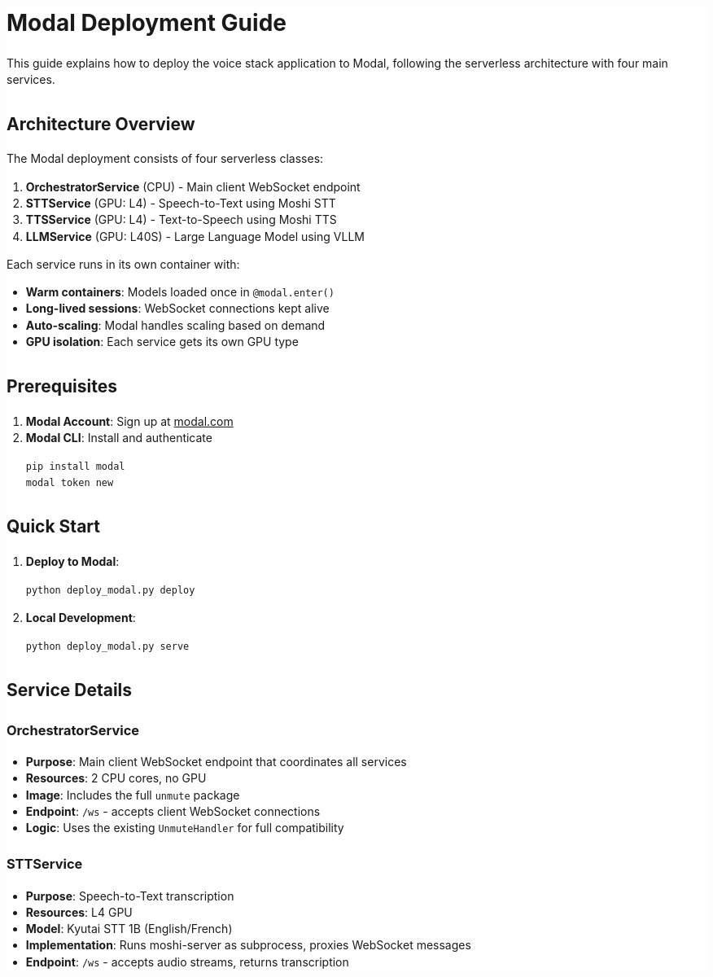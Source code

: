 # Modal Deployment Guide

This guide explains how to deploy the voice stack application to Modal, following the serverless architecture with four main services.

## Architecture Overview

The Modal deployment consists of four serverless classes:

1. **OrchestratorService** (CPU) - Main client WebSocket endpoint
2. **STTService** (GPU: L4) - Speech-to-Text using Moshi STT
3. **TTSService** (GPU: L4) - Text-to-Speech using Moshi TTS  
4. **LLMService** (GPU: L40S) - Large Language Model using VLLM

Each service runs in its own container with:
- **Warm containers**: Models loaded once in `@modal.enter()`
- **Long-lived sessions**: WebSocket connections kept alive
- **Auto-scaling**: Modal handles scaling based on demand
- **GPU isolation**: Each service gets its own GPU type

## Prerequisites

1. **Modal Account**: Sign up at [modal.com](https://modal.com)
2. **Modal CLI**: Install and authenticate
   ```bash
   pip install modal
   modal token new
   ```

## Quick Start

1. **Deploy to Modal**:
   ```bash
   python deploy_modal.py deploy
   ```

2. **Local Development**:
   ```bash
   python deploy_modal.py serve
   ```

## Service Details

### OrchestratorService
- **Purpose**: Main client WebSocket endpoint that coordinates all services
- **Resources**: 2 CPU cores, no GPU
- **Image**: Includes the full `unmute` package
- **Endpoint**: `/ws` - accepts client WebSocket connections
- **Logic**: Uses the existing `UnmuteHandler` for full compatibility

### STTService  
- **Purpose**: Speech-to-Text transcription
- **Resources**: L4 GPU
- **Model**: Kyutai STT 1B (English/French)
- **Implementation**: Runs moshi-server as subprocess, proxies WebSocket messages
- **Endpoint**: `/ws` - accepts audio streams, returns transcription
